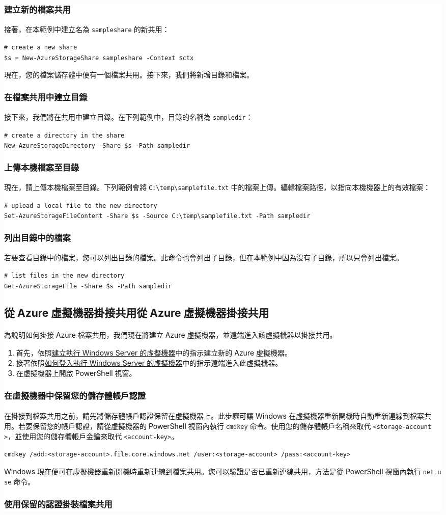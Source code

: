 ### 建立新的檔案共用

接著，在本範例中建立名為 `sampleshare` 的新共用：

    # create a new share
    $s = New-AzureStorageShare sampleshare -Context $ctx

現在，您的檔案儲存體中便有一個檔案共用。接下來，我們將新增目錄和檔案。

### 在檔案共用中建立目錄

接下來，我們將在共用中建立目錄。在下列範例中，目錄的名稱為 `sampledir`：

    # create a directory in the share
    New-AzureStorageDirectory -Share $s -Path sampledir

### 上傳本機檔案至目錄

現在，請上傳本機檔案至目錄。下列範例會將 `C:\temp\samplefile.txt` 中的檔案上傳。編輯檔案路徑，以指向本機機器上的有效檔案：

    # upload a local file to the new directory
    Set-AzureStorageFileContent -Share $s -Source C:\temp\samplefile.txt -Path sampledir

### 列出目錄中的檔案

若要查看目錄中的檔案，您可以列出目錄的檔案。此命令也會列出子目錄，但在本範例中因為沒有子目錄，所以只會列出檔案。

    # list files in the new directory
    Get-AzureStorageFile -Share $s -Path sampledir

## <a name="mount-share"></a><span class="short-header">從 Azure 虛擬機器掛接共用</span>從 Azure 虛擬機器掛接共用

為說明如何掛接 Azure 檔案共用，我們現在將建立 Azure 虛擬機器，並遠端進入該虛擬機器以掛接共用。

1.  首先，依照[建立執行 Windows Server 的虛擬機器][建立執行 Windows Server 的虛擬機器]中的指示建立新的 Azure 虛擬機器。
2.  接著依照[如何登入執行 Windows Server 的虛擬機器][如何登入執行 Windows Server 的虛擬機器]中的指示遠端進入此虛擬機器。
3.  在虛擬機器上開啟 PowerShell 視窗。

### 在虛擬機器中保留您的儲存體帳戶認證

在掛接到檔案共用之前，請先將儲存體帳戶認證保留在虛擬機器上。此步驟可讓 Windows 在虛擬機器重新開機時自動重新連線到檔案共用。若要保留您的帳戶認證，請從虛擬機器的 PowerShell 視窗內執行 `cmdkey` 命令。使用您的儲存體帳戶名稱來取代 `<storage-account>`，並使用您的儲存體帳戶金鑰來取代 `<account-key>`。

    cmdkey /add:<storage-account>.file.core.windows.net /user:<storage-account> /pass:<account-key>

Windows 現在便可在虛擬機器重新開機時重新連線到檔案共用。您可以驗證是否已重新連線共用，方法是從 PowerShell 視窗內執行 `net use` 命令。

### 使用保留的認證掛裝檔案共用


  [NuGet]: https://www.nuget.org/packages/WindowsAzure.Storage/
  [什麼是檔案儲存體？]: #what-is-file-storage
  [檔案儲存體概念]: #file-storage-concepts
  [建立 Azure 儲存體帳戶]: #create-account
  [使用 PowerShell 建立檔案共用]: #use-cmdlets
  [從 Azure 虛擬機器掛接共用]: #mount-share
  [建立內部部署應用程式以存取檔案儲存體]: #create-console-app
  [後續步驟]: #next-steps
  [files-concepts]: ./media/storage-dotnet-how-to-use-files/files-concepts.png
  [Azure 儲存體延展性和效能目標]: http://msdn.microsoft.com/zh-tw/library/dn249410.aspx
  [命名和參考共用、目錄、檔案及中繼資料]: http://msdn.microsoft.com/zh-tw/library/azure/dn167011.aspx
  [Microsoft Azure 預覽版頁面]: /zh-tw/services/preview/
  [create-storage-account]: ../includes/create-storage-account.md
  [如何安裝和設定 Azure PowerShell]: /zh-tw/documentation/articles/install-configure-powershell/
  [建立執行 Windows Server 的虛擬機器]: /zh-tw/documentation/articles/virtual-machines-windows-tutorial/
  [如何登入執行 Windows Server 的虛擬機器]: /zh-tw/documentation/articles/virtual-machines-log-on-windows-server/
  [System.IO namespaces]: http://msdn.microsoft.com/zh-tw/library/gg145019(v=vs.110).aspx
  [Azure .NET 儲存體用戶端程式庫]: http://go.microsoft.com/fwlink/?LinkID=390731&clcid=0x409
  [檔案服務 REST API 參考]: http://msdn.microsoft.com/zh-tw/library/azure/dn167006.aspx
  [Microsoft Azure 檔案服務簡介]: http://blogs.msdn.com/b/windowsazurestorage/archive/2014/05/12/introducing-microsoft-azure-file-service.aspx
  [保留與 Microsoft Azure 檔案的連線]: http://blogs.msdn.com/b/windowsazurestorage/archive/2014/05/27/persisting-connections-to-microsoft-azure-files.aspx
  [Blog 儲存體]: /zh-tw/documentation/articles/storage-dotnet-how-to-use-blobs/
  [資料表儲存體]: /zh-tw/documentation/articles/storage-dotnet-how-to-use-tables/
  [佇列儲存體]: /zh-tw/documentation/articles/storage-dotnet-how-to-use-queues/
  [SQL Database]: /zh-tw/documentation/articles/sql-database-dotnet-how-to-use/